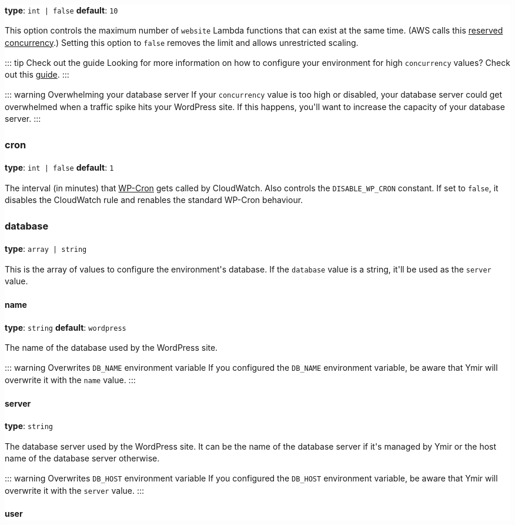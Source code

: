 **type**: `int | false` **default**: `10`

This option controls the maximum number of `website` Lambda functions that can exist at the same time. (AWS calls this [reserved concurrency][2].) Setting this option to `false` removes the limit and allows unrestricted scaling.

::: tip Check out the guide
Looking for more information on how to configure your environment for high `concurrency` values? Check out this [guide][10].
:::

::: warning Overwhelming your database server
If your `concurrency` value is too high or disabled, your database server could get overwhelmed when a traffic spike hits your WordPress site. If this happens, you'll want to increase the capacity of your database server.
:::

### cron

**type**: `int | false` **default**: `1`

The interval (in minutes) that [WP-Cron][3] gets called by CloudWatch. Also controls the `DISABLE_WP_CRON` constant. If set to `false`, it disables the CloudWatch rule and renables the standard WP-Cron behaviour.

### database

**type**: `array | string`

This is the array of values to configure the environment's database. If the `database` value is a string, it'll be used as the `server` value.

#### name

**type**: `string` **default**: `wordpress`

The name of the database used by the WordPress site.

::: warning Overwrites <code>DB_NAME</code> environment variable
If you configured the `DB_NAME` environment variable, be aware that Ymir will overwrite it with the `name` value.
:::

#### server

**type**: `string`

The database server used by the WordPress site. It can be the name of the database server if it's managed by Ymir or the host name of the database server otherwise.

::: warning Overwrites <code>DB_HOST</code> environment variable
If you configured the `DB_HOST` environment variable, be aware that Ymir will overwrite it with the `server` value.
:::

#### user


[1]: https://github.com/roots/bedrock
[2]: https://docs.aws.amazon.com/lambda/latest/dg/configuration-concurrency.html#configuration-concurrency-reserved
[3]: https://developer.wordpress.org/plugins/cron/
[4]: ../team-resources/caches.md
[5]: ../guides/container-image-deployment.md
[6]: https://docs.aws.amazon.com/lambda/latest/dg/configuration-layers.html
[7]: https://aws.amazon.com/waf/pricing/
[8]: https://docs.aws.amazon.com/waf/latest/developerguide/aws-managed-rule-groups-list.html
[9]: ../guides/firewall.md
[10]: ../guides/scaling.md
[11]: https://console.aws.amazon.com/servicequotas/home/services/acm/quotas/L-FB94F0B0
[12]: https://docs.aws.amazon.com/lambda/latest/dg/lambda-urls.html
[13]: https://docs.aws.amazon.com/general/latest/gr/aws_tagging.html
[14]: https://ymirapp.com/pricing
[15]: https://docs.aws.amazon.com/AmazonCloudFront/latest/DeveloperGuide/origin-shield.html
[16]: https://aws.amazon.com/cloudfront/pricing/
[17]: https://docs.aws.amazon.com/IAM/latest/UserGuide/reference-arns.html
